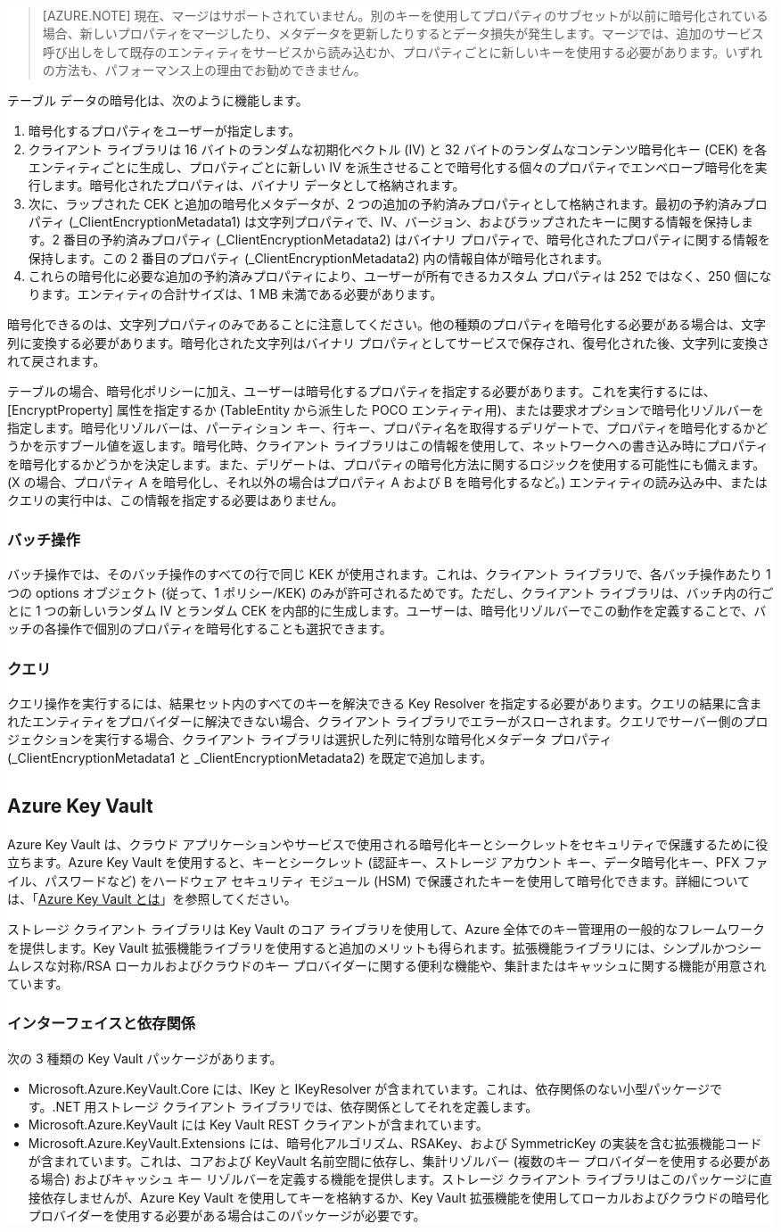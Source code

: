 >[AZURE.NOTE] 現在、マージはサポートされていません。別のキーを使用してプロパティのサブセットが以前に暗号化されている場合、新しいプロパティをマージしたり、メタデータを更新したりするとデータ損失が発生します。マージでは、追加のサービス呼び出しをして既存のエンティティをサービスから読み込むか、プロパティごとに新しいキーを使用する必要があります。いずれの方法も、パフォーマンス上の理由でお勧めできません。

テーブル データの暗号化は、次のように機能します。

1. 暗号化するプロパティをユーザーが指定します。
2. クライアント ライブラリは 16 バイトのランダムな初期化ベクトル (IV) と 32 バイトのランダムなコンテンツ暗号化キー (CEK) を各エンティティごとに生成し、プロパティごとに新しい IV を派生させることで暗号化する個々のプロパティでエンベロープ暗号化を実行します。暗号化されたプロパティは、バイナリ データとして格納されます。
3. 次に、ラップされた CEK と追加の暗号化メタデータが、2 つの追加の予約済みプロパティとして格納されます。最初の予約済みプロパティ (\_ClientEncryptionMetadata1) は文字列プロパティで、IV、バージョン、およびラップされたキーに関する情報を保持します。2 番目の予約済みプロパティ (\_ClientEncryptionMetadata2) はバイナリ プロパティで、暗号化されたプロパティに関する情報を保持します。この 2 番目のプロパティ (\_ClientEncryptionMetadata2) 内の情報自体が暗号化されます。
4. これらの暗号化に必要な追加の予約済みプロパティにより、ユーザーが所有できるカスタム プロパティは 252 ではなく、250 個になります。エンティティの合計サイズは、1 MB 未満である必要があります。

暗号化できるのは、文字列プロパティのみであることに注意してください。他の種類のプロパティを暗号化する必要がある場合は、文字列に変換する必要があります。暗号化された文字列はバイナリ プロパティとしてサービスで保存され、復号化された後、文字列に変換されて戻されます。

テーブルの場合、暗号化ポリシーに加え、ユーザーは暗号化するプロパティを指定する必要があります。これを実行するには、[EncryptProperty] 属性を指定するか (TableEntity から派生した POCO エンティティ用)、または要求オプションで暗号化リゾルバーを指定します。暗号化リゾルバーは、パーティション キー、行キー、プロパティ名を取得するデリゲートで、プロパティを暗号化するかどうかを示すブール値を返します。暗号化時、クライアント ライブラリはこの情報を使用して、ネットワークへの書き込み時にプロパティを暗号化するかどうかを決定します。また、デリゲートは、プロパティの暗号化方法に関するロジックを使用する可能性にも備えます。(X の場合、プロパティ A を暗号化し、それ以外の場合はプロパティ A および B を暗号化するなど。) エンティティの読み込み中、またはクエリの実行中は、この情報を指定する必要はありません。

### バッチ操作

バッチ操作では、そのバッチ操作のすべての行で同じ KEK が使用されます。これは、クライアント ライブラリで、各バッチ操作あたり 1 つの options オブジェクト (従って、1 ポリシー/KEK) のみが許可されるためです。ただし、クライアント ライブラリは、バッチ内の行ごとに 1 つの新しいランダム IV とランダム CEK を内部的に生成します。ユーザーは、暗号化リゾルバーでこの動作を定義することで、バッチの各操作で個別のプロパティを暗号化することも選択できます。

### クエリ

クエリ操作を実行するには、結果セット内のすべてのキーを解決できる Key Resolver を指定する必要があります。クエリの結果に含まれたエンティティをプロバイダーに解決できない場合、クライアント ライブラリでエラーがスローされます。クエリでサーバー側のプロジェクションを実行する場合、クライアント ライブラリは選択した列に特別な暗号化メタデータ プロパティ (\_ClientEncryptionMetadata1 と \_ClientEncryptionMetadata2) を既定で追加します。

## Azure Key Vault

Azure Key Vault は、クラウド アプリケーションやサービスで使用される暗号化キーとシークレットをセキュリティで保護するために役立ちます。Azure Key Vault を使用すると、キーとシークレット (認証キー、ストレージ アカウント キー、データ暗号化キー、PFX ファイル、パスワードなど) をハードウェア セキュリティ モジュール (HSM) で保護されたキーを使用して暗号化できます。詳細については、「[Azure Key Vault とは](../key-vault/key-vault-whatis.md)」を参照してください。

ストレージ クライアント ライブラリは Key Vault のコア ライブラリを使用して、Azure 全体でのキー管理用の一般的なフレームワークを提供します。Key Vault 拡張機能ライブラリを使用すると追加のメリットも得られます。拡張機能ライブラリには、シンプルかつシームレスな対称/RSA ローカルおよびクラウドのキー プロバイダーに関する便利な機能や、集計またはキャッシュに関する機能が用意されています。

### インターフェイスと依存関係

次の 3 種類の Key Vault パッケージがあります。

- Microsoft.Azure.KeyVault.Core には、IKey と IKeyResolver が含まれています。これは、依存関係のない小型パッケージです。.NET 用ストレージ クライアント ライブラリでは、依存関係としてそれを定義します。
- Microsoft.Azure.KeyVault には Key Vault REST クライアントが含まれています。
- Microsoft.Azure.KeyVault.Extensions には、暗号化アルゴリズム、RSAKey、および SymmetricKey の実装を含む拡張機能コードが含まれています。これは、コアおよび KeyVault 名前空間に依存し、集計リゾルバー (複数のキー プロバイダーを使用する必要がある場合) およびキャッシュ キー リゾルバーを定義する機能を提供します。ストレージ クライアント ライブラリはこのパッケージに直接依存しませんが、Azure Key Vault を使用してキーを格納するか、Key Vault 拡張機能を使用してローカルおよびクラウドの暗号化プロバイダーを使用する必要がある場合はこのパッケージが必要です。
